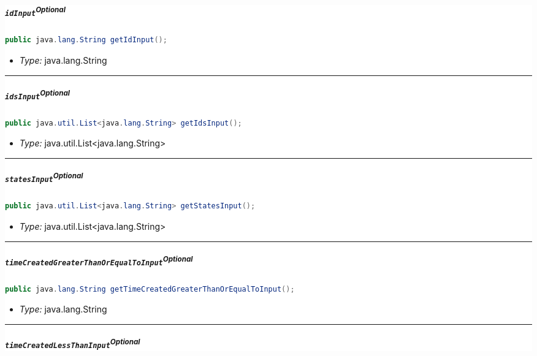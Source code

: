 
##### `idInput`<sup>Optional</sup> <a name="idInput" id="rhizo-co-terraform-provider-oci.dataOciWaasCustomProtectionRules.DataOciWaasCustomProtectionRules.property.idInput"></a>

```java
public java.lang.String getIdInput();
```

- *Type:* java.lang.String

---

##### `idsInput`<sup>Optional</sup> <a name="idsInput" id="rhizo-co-terraform-provider-oci.dataOciWaasCustomProtectionRules.DataOciWaasCustomProtectionRules.property.idsInput"></a>

```java
public java.util.List<java.lang.String> getIdsInput();
```

- *Type:* java.util.List<java.lang.String>

---

##### `statesInput`<sup>Optional</sup> <a name="statesInput" id="rhizo-co-terraform-provider-oci.dataOciWaasCustomProtectionRules.DataOciWaasCustomProtectionRules.property.statesInput"></a>

```java
public java.util.List<java.lang.String> getStatesInput();
```

- *Type:* java.util.List<java.lang.String>

---

##### `timeCreatedGreaterThanOrEqualToInput`<sup>Optional</sup> <a name="timeCreatedGreaterThanOrEqualToInput" id="rhizo-co-terraform-provider-oci.dataOciWaasCustomProtectionRules.DataOciWaasCustomProtectionRules.property.timeCreatedGreaterThanOrEqualToInput"></a>

```java
public java.lang.String getTimeCreatedGreaterThanOrEqualToInput();
```

- *Type:* java.lang.String

---

##### `timeCreatedLessThanInput`<sup>Optional</sup> <a name="timeCreatedLessThanInput" id="rhizo-co-terraform-provider-oci.dataOciWaasCustomProtectionRules.DataOciWaasCustomProtectionRules.property.timeCreatedLessThanInput"></a>
